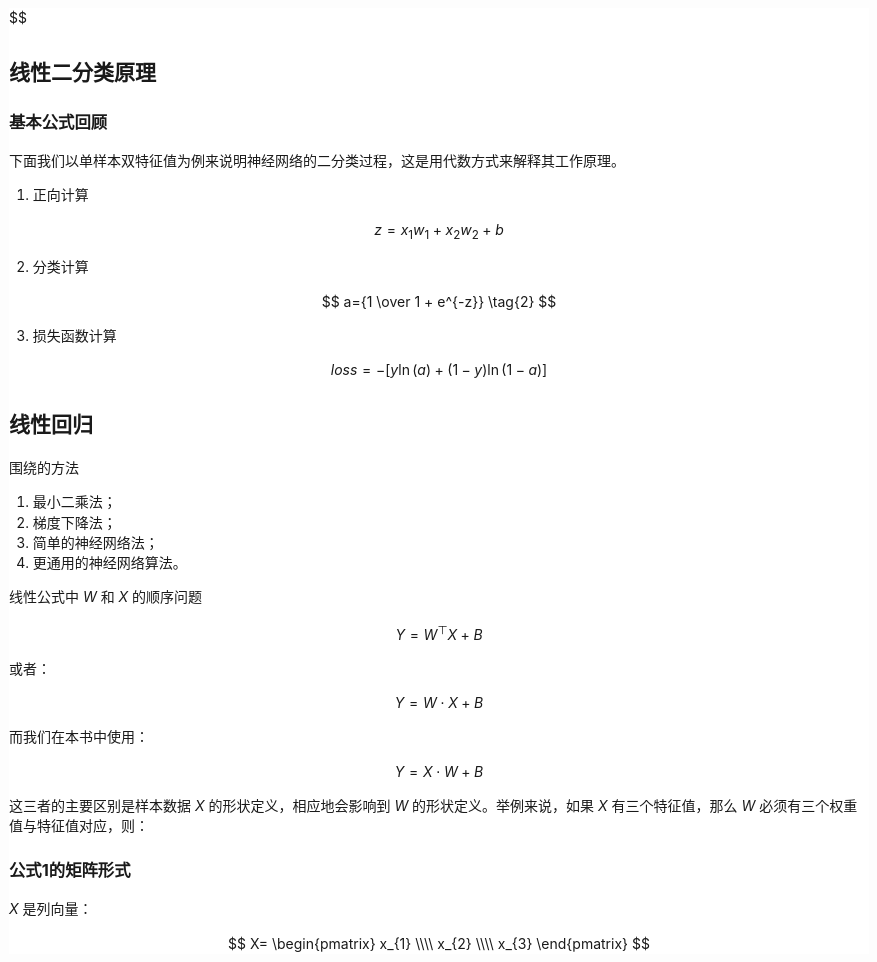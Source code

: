 $$

## 线性二分类原理

### 基本公式回顾

下面我们以单样本双特征值为例来说明神经网络的二分类过程，这是用代数方式来解释其工作原理。

1. 正向计算

$$
z = x_1 w_1+ x_2 w_2 + b  \tag{1}
$$

2. 分类计算

$$
a={1 \over 1 + e^{-z}} \tag{2}
$$

3. 损失函数计算

$$
loss = -[y \ln (a)+(1-y) \ln (1-a)] \tag{3}
$$

## 线性回归

围绕的方法
1. 最小二乘法；
2. 梯度下降法；
3. 简单的神经网络法；
4. 更通用的神经网络算法。

线性公式中 $W$ 和 $X$ 的顺序问题

$$Y = W^{\top}X+B \tag{1}$$

或者：

$$Y = W \cdot X + B \tag{2}$$

而我们在本书中使用：

$$Y = X \cdot W + B \tag{3}$$

这三者的主要区别是样本数据 $X$ 的形状定义，相应地会影响到 $W$ 的形状定义。举例来说，如果 $X$ 有三个特征值，那么 $W$ 必须有三个权重值与特征值对应，则：

### 公式1的矩阵形式

$X$ 是列向量：

$$
X=
\begin{pmatrix}
x_{1} \\\\
x_{2} \\\\
x_{3}
\end{pmatrix}
$$
